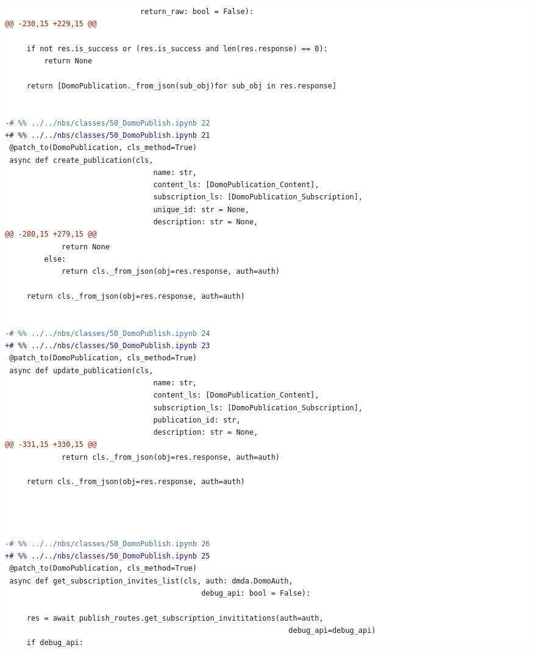 ```diff
                               return_raw: bool = False):
@@ -230,15 +229,15 @@
 
     if not res.is_success or (res.is_success and len(res.response) == 0):
         return None
 
     return [DomoPublication._from_json(sub_obj)for sub_obj in res.response]
 
 
-# %% ../../nbs/classes/50_DomoPublish.ipynb 22
+# %% ../../nbs/classes/50_DomoPublish.ipynb 21
 @patch_to(DomoPublication, cls_method=True)
 async def create_publication(cls,
                                  name: str,
                                  content_ls: [DomoPublication_Content],
                                  subscription_ls: [DomoPublication_Subscription],
                                  unique_id: str = None,
                                  description: str = None,
@@ -280,15 +279,15 @@
             return None
         else:
             return cls._from_json(obj=res.response, auth=auth)
 
     return cls._from_json(obj=res.response, auth=auth)
 
 
-# %% ../../nbs/classes/50_DomoPublish.ipynb 24
+# %% ../../nbs/classes/50_DomoPublish.ipynb 23
 @patch_to(DomoPublication, cls_method=True)
 async def update_publication(cls,
                                  name: str,
                                  content_ls: [DomoPublication_Content],
                                  subscription_ls: [DomoPublication_Subscription],
                                  publication_id: str,
                                  description: str = None,
@@ -331,15 +330,15 @@
             return cls._from_json(obj=res.response, auth=auth)
 
     return cls._from_json(obj=res.response, auth=auth)
 
 
 
 
-# %% ../../nbs/classes/50_DomoPublish.ipynb 26
+# %% ../../nbs/classes/50_DomoPublish.ipynb 25
 @patch_to(DomoPublication, cls_method=True)
 async def get_subscription_invites_list(cls, auth: dmda.DomoAuth,
                                             debug_api: bool = False):
 
     res = await publish_routes.get_subscription_invititations(auth=auth,
                                                                 debug_api=debug_api)
     if debug_api:
```
